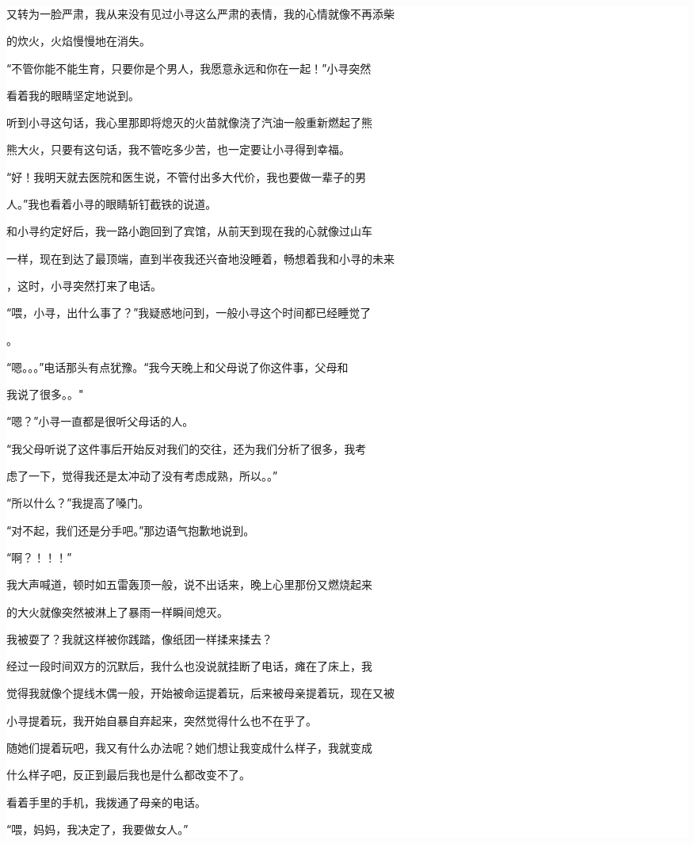 又转为一脸严肃，我从来没有见过小寻这么严肃的表情，我的心情就像不再添柴

的炊火，火焰慢慢地在消失。

“不管你能不能生育，只要你是个男人，我愿意永远和你在一起！”小寻突然

看着我的眼睛坚定地说到。

听到小寻这句话，我心里那即将熄灭的火苗就像浇了汽油一般重新燃起了熊

熊大火，只要有这句话，我不管吃多少苦，也一定要让小寻得到幸福。

“好！我明天就去医院和医生说，不管付出多大代价，我也要做一辈子的男

人。”我也看着小寻的眼睛斩钉截铁的说道。

和小寻约定好后，我一路小跑回到了宾馆，从前天到现在我的心就像过山车

一样，现在到达了最顶端，直到半夜我还兴奋地没睡着，畅想着我和小寻的未来

，这时，小寻突然打来了电话。

“喂，小寻，出什么事了？”我疑惑地问到，一般小寻这个时间都已经睡觉了

。

“嗯。。。”电话那头有点犹豫。“我今天晚上和父母说了你这件事，父母和

我说了很多。。"

“嗯？”小寻一直都是很听父母话的人。

“我父母听说了这件事后开始反对我们的交往，还为我们分析了很多，我考

虑了一下，觉得我还是太冲动了没有考虑成熟，所以。。”

“所以什么？”我提高了嗓门。

“对不起，我们还是分手吧。”那边语气抱歉地说到。

“啊？！！！”

我大声喊道，顿时如五雷轰顶一般，说不出话来，晚上心里那份又燃烧起来

的大火就像突然被淋上了暴雨一样瞬间熄灭。

我被耍了？我就这样被你践踏，像纸团一样揉来揉去？

经过一段时间双方的沉默后，我什么也没说就挂断了电话，瘫在了床上，我

觉得我就像个提线木偶一般，开始被命运提着玩，后来被母亲提着玩，现在又被

小寻提着玩，我开始自暴自弃起来，突然觉得什么也不在乎了。

随她们提着玩吧，我又有什么办法呢？她们想让我变成什么样子，我就变成

什么样子吧，反正到最后我也是什么都改变不了。

看着手里的手机，我拨通了母亲的电话。

“喂，妈妈，我决定了，我要做女人。”


